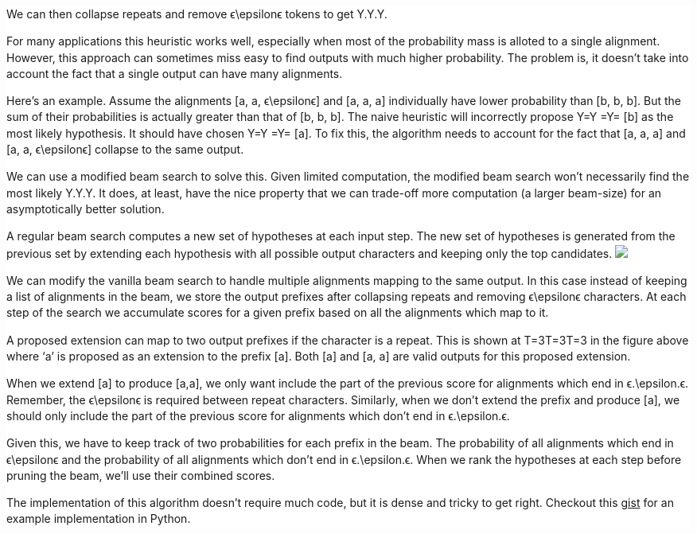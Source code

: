 We can then collapse repeats and remove ϵ\epsilonϵ tokens to
get Y.Y.Y.

For many applications this heuristic works well, especially when most of the
probability mass is alloted to a single alignment. However, this approach can
sometimes miss easy to find outputs with much higher probability. The problem
is, it doesn’t take into account the fact that a single output can have many
alignments.

Here’s an example. Assume the alignments [a, a, ϵ\epsilonϵ]
and [a, a, a] individually have lower probability than [b, b, b]. But
the sum of their probabilities is actually greater than that of [b, b, b]. The
naive heuristic will incorrectly propose Y=Y =Y= [b] as
the most likely hypothesis. It should have chosen Y=Y =Y= [a].
To fix this, the algorithm needs to account for the fact that [a, a, a] and [a,
a, ϵ\epsilonϵ] collapse to the same output.

We can use a modified beam search to solve this. Given limited
computation, the modified beam search won’t necessarily find the
most likely Y.Y.Y. It does, at least, have
the nice property that we can trade-off more computation
(a larger beam-size) for an asymptotically better solution.

A regular beam search computes a new set of hypotheses at each input step.
The new set of hypotheses is generated from the previous set by extending each
hypothesis with all possible output characters and keeping only the top
candidates.
![](https://distill.pub/2017/assets/beam_search.svg)


We can modify the vanilla beam search to handle multiple alignments mapping to
the same output. In this case instead of keeping a list of alignments in the
beam, we store the output prefixes after collapsing repeats and removing
ϵ\epsilonϵ characters. At each step of the search we accumulate
scores for a given prefix based on all the alignments which map to it.

A proposed extension can map to two output prefixes if the character is a
repeat. This is shown at T=3T=3T=3 in the figure above
where ‘a’ is proposed as an extension to the prefix [a]. Both [a] and [a, a] are
valid outputs for this proposed extension.

When we extend [a] to produce [a,a], we only want include the part of the
previous score for alignments which end in ϵ.\epsilon.ϵ. Remember, the
ϵ\epsilonϵ is required between repeat characters. Similarly,
when we don’t extend the prefix and produce [a], we should only include the part
of the previous score for alignments which don’t end in ϵ.\epsilon.ϵ.

Given this, we have to keep track of two probabilities for each prefix
in the beam. The probability of all alignments which end in
ϵ\epsilonϵ and the probability of all alignments which don’t
end in ϵ.\epsilon.ϵ. When we rank the hypotheses at
each step before pruning the beam, we’ll use their combined scores.

The implementation of this algorithm doesn’t require much code, but it is
dense and tricky to get right. Checkout this
[gist](https://gist.github.com/awni/56369a90d03953e370f3964c826ed4b0)
for an example implementation in Python.
